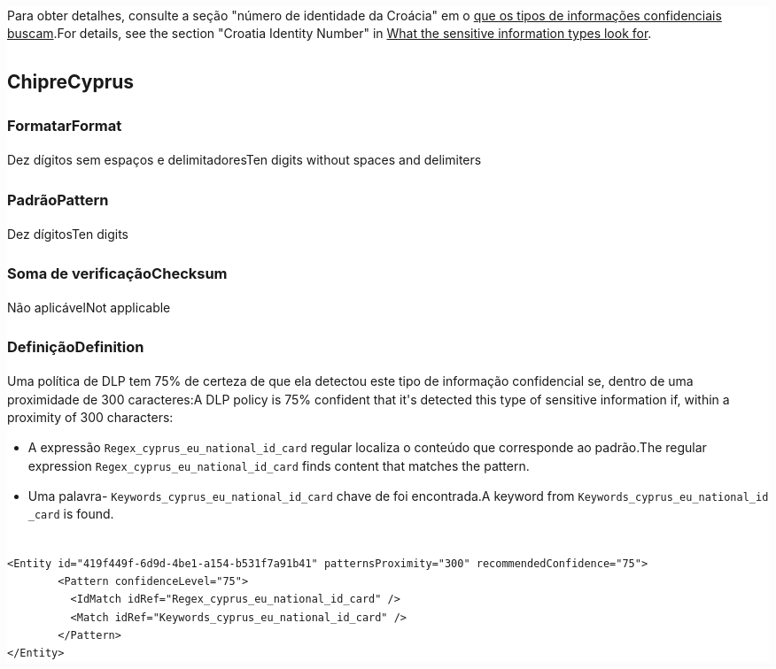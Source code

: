 <span data-ttu-id="620df-166">Para obter detalhes, consulte a seção "número de identidade da Croácia" em o [que os tipos de informações confidenciais buscam](what-the-sensitive-information-types-look-for.md).</span><span class="sxs-lookup"><span data-stu-id="620df-166">For details, see the section "Croatia Identity Number" in [What the sensitive information types look for](what-the-sensitive-information-types-look-for.md).</span></span>
  
## <a name="cyprus"></a><span data-ttu-id="620df-167">Chipre</span><span class="sxs-lookup"><span data-stu-id="620df-167">Cyprus</span></span>

### <a name="format"></a><span data-ttu-id="620df-168">Formatar</span><span class="sxs-lookup"><span data-stu-id="620df-168">Format</span></span>

<span data-ttu-id="620df-169">Dez dígitos sem espaços e delimitadores</span><span class="sxs-lookup"><span data-stu-id="620df-169">Ten digits without spaces and delimiters</span></span>
  
### <a name="pattern"></a><span data-ttu-id="620df-170">Padrão</span><span class="sxs-lookup"><span data-stu-id="620df-170">Pattern</span></span>

 <span data-ttu-id="620df-171">Dez dígitos</span><span class="sxs-lookup"><span data-stu-id="620df-171">Ten digits</span></span> 
  
### <a name="checksum"></a><span data-ttu-id="620df-172">Soma de verificação</span><span class="sxs-lookup"><span data-stu-id="620df-172">Checksum</span></span>

<span data-ttu-id="620df-173">Não aplicável</span><span class="sxs-lookup"><span data-stu-id="620df-173">Not applicable</span></span>
  
### <a name="definition"></a><span data-ttu-id="620df-174">Definição</span><span class="sxs-lookup"><span data-stu-id="620df-174">Definition</span></span>

<span data-ttu-id="620df-175">Uma política de DLP tem 75% de certeza de que ela detectou este tipo de informação confidencial se, dentro de uma proximidade de 300 caracteres:</span><span class="sxs-lookup"><span data-stu-id="620df-175">A DLP policy is 75% confident that it's detected this type of sensitive information if, within a proximity of 300 characters:</span></span>
  
- <span data-ttu-id="620df-176">A expressão `Regex_cyprus_eu_national_id_card` regular localiza o conteúdo que corresponde ao padrão.</span><span class="sxs-lookup"><span data-stu-id="620df-176">The regular expression  `Regex_cyprus_eu_national_id_card` finds content that matches the pattern.</span></span> 
    
- <span data-ttu-id="620df-177">Uma palavra- `Keywords_cyprus_eu_national_id_card` chave de foi encontrada.</span><span class="sxs-lookup"><span data-stu-id="620df-177">A keyword from  `Keywords_cyprus_eu_national_id_card` is found.</span></span> 
    
```
 
<Entity id="419f449f-6d9d-4be1-a154-b531f7a91b41" patternsProximity="300" recommendedConfidence="75">
        <Pattern confidenceLevel="75">
          <IdMatch idRef="Regex_cyprus_eu_national_id_card" />
          <Match idRef="Keywords_cyprus_eu_national_id_card" />
        </Pattern>
</Entity>
```
